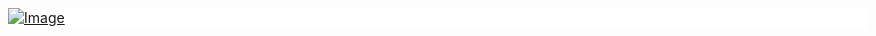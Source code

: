 <a href="https://zhengliangliang.files.wordpress.com/2021/06/screenshot-2021-06-16-at-23.20.11.png"><img src="https://zhengliangliang.files.wordpress.com/2021/06/screenshot-2021-06-16-at-23.20.11.png?w=1024" alt="Image" width="80%" height="auto"></a>
